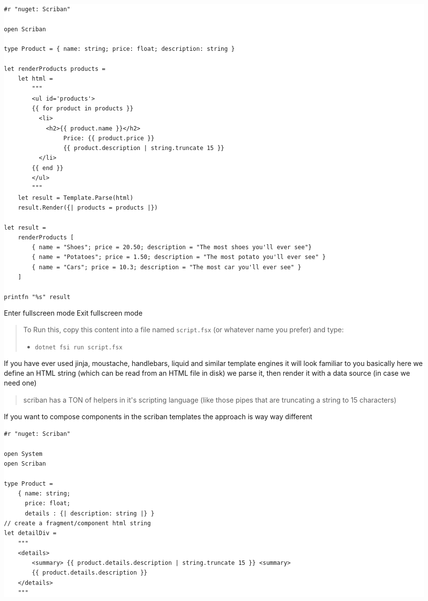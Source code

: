 ```
#r "nuget: Scriban"

open Scriban

type Product = { name: string; price: float; description: string }

let renderProducts products = 
    let html = 
        """
        <ul id='products'>
        {{ for product in products }}
          <li>
            <h2>{{ product.name }}</h2>
                 Price: {{ product.price }}
                 {{ product.description | string.truncate 15 }}
          </li>
        {{ end }}
        </ul>
        """
    let result = Template.Parse(html)
    result.Render({| products = products |})

let result =
    renderProducts [
        { name = "Shoes"; price = 20.50; description = "The most shoes you'll ever see"}
        { name = "Potatoes"; price = 1.50; description = "The most potato you'll ever see" }
        { name = "Cars"; price = 10.3; description = "The most car you'll ever see" }
    ]

printfn "%s" result
```

Enter fullscreen mode Exit fullscreen mode

> To Run this, copy this content into a file named `script.fsx` (or whatever name you prefer) and type:
> 
> -   `dotnet fsi run script.fsx`

If you have ever used jinja, moustache, handlebars, liquid and similar template engines it will look familiar to you basically here we define an HTML string (which can be read from an HTML file in disk) we parse it, then render it with a data source (in case we need one)

> scriban has a TON of helpers in it's scripting language (like those pipes that are truncating a string to 15 characters)

If you want to compose components in the scriban templates the approach is way way different  

```
#r "nuget: Scriban"

open System
open Scriban

type Product = 
    { name: string;
      price: float; 
      details : {| description: string |} }
// create a fragment/component html string
let detailDiv = 
    """
    <details>
        <summary> {{ product.details.description | string.truncate 15 }} <summary>
        {{ product.details.description }}
    </details>
    """
```